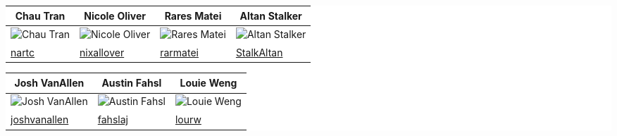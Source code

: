 | Chau Tran                                                            | Nicole Oliver                                                           | Rares Matei                                                           | Altan Stalker                                                           |
| -------------------------------------------------------------------- | ----------------------------------------------------------------------- | --------------------------------------------------------------------- | ----------------------------------------------------------------------- |
| ![Chau Tran](https://avatars.githubusercontent.com/u/25516557?s=160) | ![Nicole Oliver](https://avatars.githubusercontent.com/u/4440385?s=160) | ![Rares Matei](https://avatars.githubusercontent.com/u/5975076?s=160) | ![Altan Stalker](https://avatars.githubusercontent.com/u/6324206?s=160) |
| [nartc](https://github.com/nartc)                                    | [nixallover](https://github.com/nixallover)                             | [rarmatei](https://github.com/rarmatei)                               | [StalkAltan](https://github.com/StalkAltan)                             |

| Josh VanAllen                                                           | Austin Fahsl                                                           | Louie Weng                                                            |
| ----------------------------------------------------------------------- | ---------------------------------------------------------------------- | --------------------------------------------------------------------- |
| ![Josh VanAllen](https://avatars.githubusercontent.com/u/5290334?s=160) | ![Austin Fahsl](https://avatars.githubusercontent.com/u/6913035?s=160) | ![Louie Weng](https://avatars.githubusercontent.com/u/56288712?s=160) |
| [joshvanallen](https://github.com/joshvanallen)                         | [fahslaj](https://github.com/fahslaj)                                  | [lourw](https://github.com/lourw)                                     |
